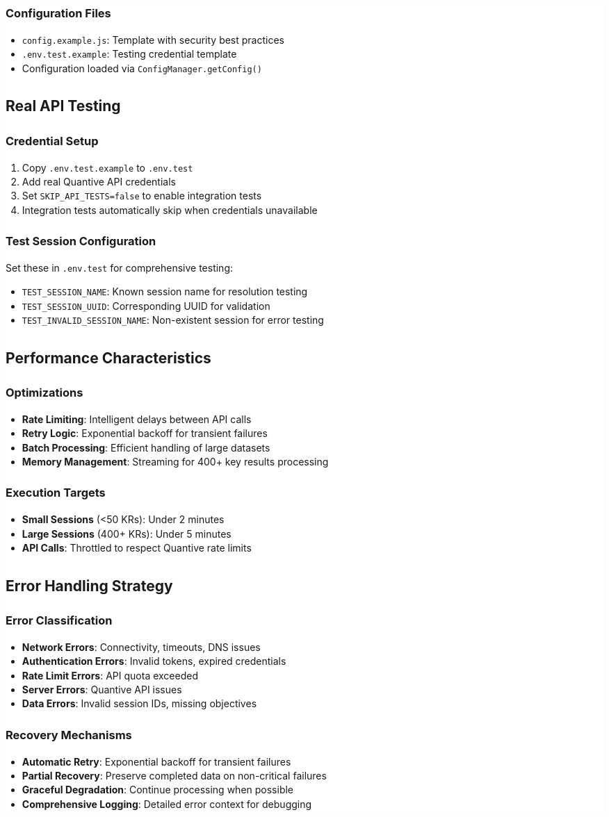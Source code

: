 ### Configuration Files
- `config.example.js`: Template with security best practices
- `.env.test.example`: Testing credential template
- Configuration loaded via `ConfigManager.getConfig()`

## Real API Testing

### Credential Setup
1. Copy `.env.test.example` to `.env.test`
2. Add real Quantive API credentials
3. Set `SKIP_API_TESTS=false` to enable integration tests
4. Integration tests automatically skip when credentials unavailable

### Test Session Configuration
Set these in `.env.test` for comprehensive testing:
- `TEST_SESSION_NAME`: Known session name for resolution testing
- `TEST_SESSION_UUID`: Corresponding UUID for validation
- `TEST_INVALID_SESSION_NAME`: Non-existent session for error testing

## Performance Characteristics

### Optimizations
- **Rate Limiting**: Intelligent delays between API calls
- **Retry Logic**: Exponential backoff for transient failures
- **Batch Processing**: Efficient handling of large datasets
- **Memory Management**: Streaming for 400+ key results processing

### Execution Targets
- **Small Sessions** (<50 KRs): Under 2 minutes
- **Large Sessions** (400+ KRs): Under 5 minutes
- **API Calls**: Throttled to respect Quantive rate limits

## Error Handling Strategy

### Error Classification
- **Network Errors**: Connectivity, timeouts, DNS issues
- **Authentication Errors**: Invalid tokens, expired credentials
- **Rate Limit Errors**: API quota exceeded
- **Server Errors**: Quantive API issues
- **Data Errors**: Invalid session IDs, missing objectives

### Recovery Mechanisms
- **Automatic Retry**: Exponential backoff for transient failures
- **Partial Recovery**: Preserve completed data on non-critical failures
- **Graceful Degradation**: Continue processing when possible
- **Comprehensive Logging**: Detailed error context for debugging
